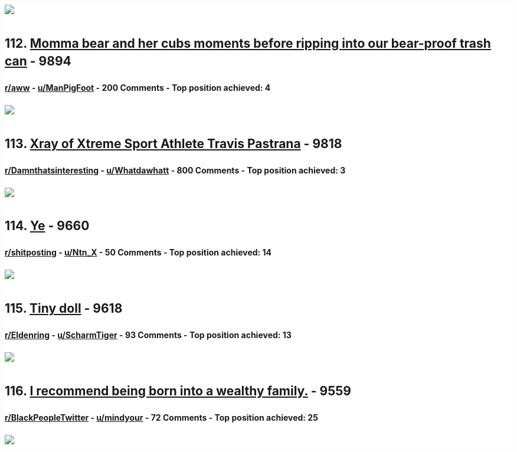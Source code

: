 <a href="https://v.redd.it/8p63hhhdp05f1"><img src="https://external-preview.redd.it/M2JoaWUzZWRwMDVmMXxQ3F41IL-Ee-nRelm8a4TBfl5uMV2YnxvDCRjzYXnT.png?width=140&amp;height=140&amp;crop=140:140,smart&amp;format=jpg&amp;v=enabled&amp;lthumb=true&amp;s=f8a6439114c5dd900a278f7f302ce3f67dfcaf2a"></img></a>

## 112. [Momma bear and her cubs moments before ripping into our bear-proof trash can](http://reddit.com/r/aww/comments/1l3n7sf/momma_bear_and_her_cubs_moments_before_ripping/) - 9894
#### [r/aww](http://reddit.com/r/aww) - [u/ManPigFoot](http://reddit.com/u/ManPigFoot) - 200 Comments - Top position achieved: 4

<a href="https://v.redd.it/rcok6ie7k05f1"><img src="https://external-preview.redd.it/dTB2MWRoZTdrMDVmMbzt3QdTW4BFvwp_55JS9_7NFEJTVXe_V6j6VCyDrM9U.png?width=140&amp;height=140&amp;crop=140:140,smart&amp;format=jpg&amp;v=enabled&amp;lthumb=true&amp;s=2223fbac34adc8b3fcf64f2e53c8b1ede0738287"></img></a>

## 113. [Xray of Xtreme Sport Athlete Travis Pastrana](http://reddit.com/r/Damnthatsinteresting/comments/1l3ckak/xray_of_xtreme_sport_athlete_travis_pastrana/) - 9818
#### [r/Damnthatsinteresting](http://reddit.com/r/Damnthatsinteresting) - [u/Whatdawhatt](http://reddit.com/u/Whatdawhatt) - 800 Comments - Top position achieved: 3

<a href="https://i.redd.it/3cb0gydiay4f1.jpeg"><img src="https://b.thumbs.redditmedia.com/jbaT7ZG9F7-lMJ-6PRaJ4zV9ug4cnCmmCjeZqKEpDng.jpg"></img></a>

## 114. [Ye](http://reddit.com/r/shitposting/comments/1l33ytt/ye/) - 9660
#### [r/shitposting](http://reddit.com/r/shitposting) - [u/Ntn_X](http://reddit.com/u/Ntn_X) - 50 Comments - Top position achieved: 14

<a href="https://i.redd.it/u608709hjw4f1.png"><img src="https://b.thumbs.redditmedia.com/x6HJlevgvTkxJ3SjrMH0uU1r8fINrFAFh4V8ip4PCfU.jpg"></img></a>

## 115. [Tiny doll](http://reddit.com/r/Eldenring/comments/1l31htt/tiny_doll/) - 9618
#### [r/Eldenring](http://reddit.com/r/Eldenring) - [u/ScharmTiger](http://reddit.com/u/ScharmTiger) - 93 Comments - Top position achieved: 13

<a href="https://i.redd.it/oodi0eg0uv4f1.jpeg"><img src="https://a.thumbs.redditmedia.com/3FmLCW4G5MfIPseJTHnim9uf6pK15CsR015NV9d9fM8.jpg"></img></a>

## 116. [I recommend being born into a wealthy family.](http://reddit.com/r/BlackPeopleTwitter/comments/1l3ia1j/i_recommend_being_born_into_a_wealthy_family/) - 9559
#### [r/BlackPeopleTwitter](http://reddit.com/r/BlackPeopleTwitter) - [u/mindyour](http://reddit.com/u/mindyour) - 72 Comments - Top position achieved: 25

<a href="https://i.redd.it/iomggj68fz4f1.jpeg"><img src="https://b.thumbs.redditmedia.com/_H7Sxit_lex_8nkiDGmvMNrltcF0RWVt8JbX5-JIQMY.jpg"></img></a>
